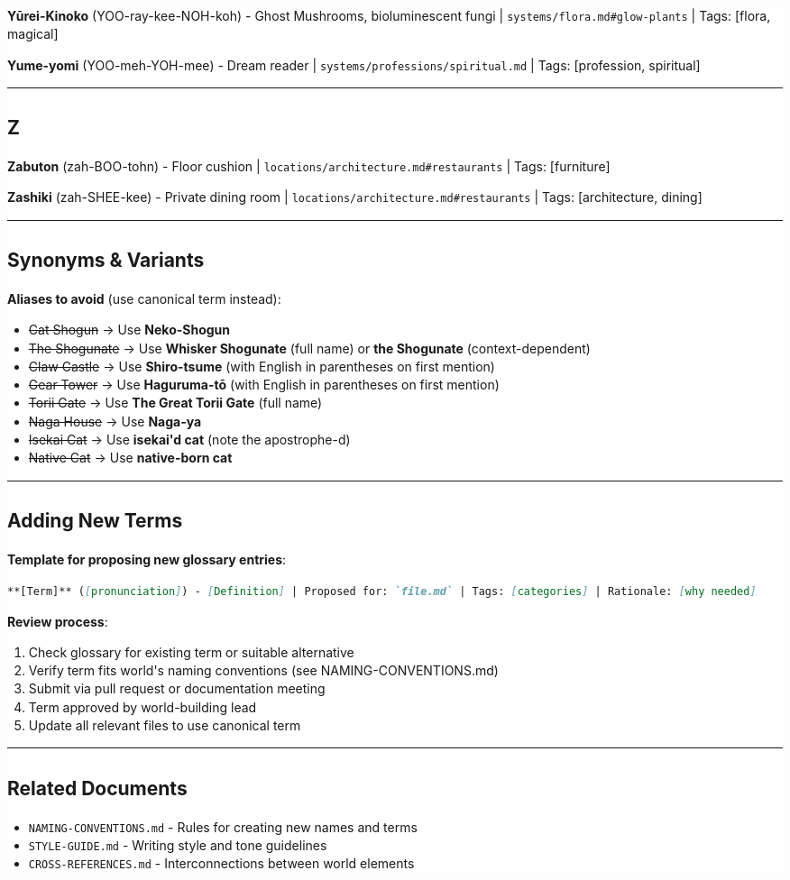 **Yūrei-Kinoko** (YOO-ray-kee-NOH-koh) - Ghost Mushrooms, bioluminescent fungi | `systems/flora.md#glow-plants` | Tags: [flora, magical]

**Yume-yomi** (YOO-meh-YOH-mee) - Dream reader | `systems/professions/spiritual.md` | Tags: [profession, spiritual]

---

## Z

**Zabuton** (zah-BOO-tohn) - Floor cushion | `locations/architecture.md#restaurants` | Tags: [furniture]

**Zashiki** (zah-SHEE-kee) - Private dining room | `locations/architecture.md#restaurants` | Tags: [architecture, dining]

---

## Synonyms & Variants

**Aliases to avoid** (use canonical term instead):

- ~~Cat Shogun~~ → Use **Neko-Shogun**
- ~~The Shogunate~~ → Use **Whisker Shogunate** (full name) or **the Shogunate** (context-dependent)
- ~~Claw Castle~~ → Use **Shiro-tsume** (with English in parentheses on first mention)
- ~~Gear Tower~~ → Use **Haguruma-tō** (with English in parentheses on first mention)
- ~~Torii Gate~~ → Use **The Great Torii Gate** (full name)
- ~~Naga House~~ → Use **Naga-ya**
- ~~Isekai Cat~~ → Use **isekai'd cat** (note the apostrophe-d)
- ~~Native Cat~~ → Use **native-born cat**

---

## Adding New Terms

**Template for proposing new glossary entries**:

```markdown
**[Term]** ([pronunciation]) - [Definition] | Proposed for: `file.md` | Tags: [categories] | Rationale: [why needed]
```

**Review process**:
1. Check glossary for existing term or suitable alternative
2. Verify term fits world's naming conventions (see NAMING-CONVENTIONS.md)
3. Submit via pull request or documentation meeting
4. Term approved by world-building lead
5. Update all relevant files to use canonical term

---

## Related Documents

- `NAMING-CONVENTIONS.md` - Rules for creating new names and terms
- `STYLE-GUIDE.md` - Writing style and tone guidelines
- `CROSS-REFERENCES.md` - Interconnections between world elements
